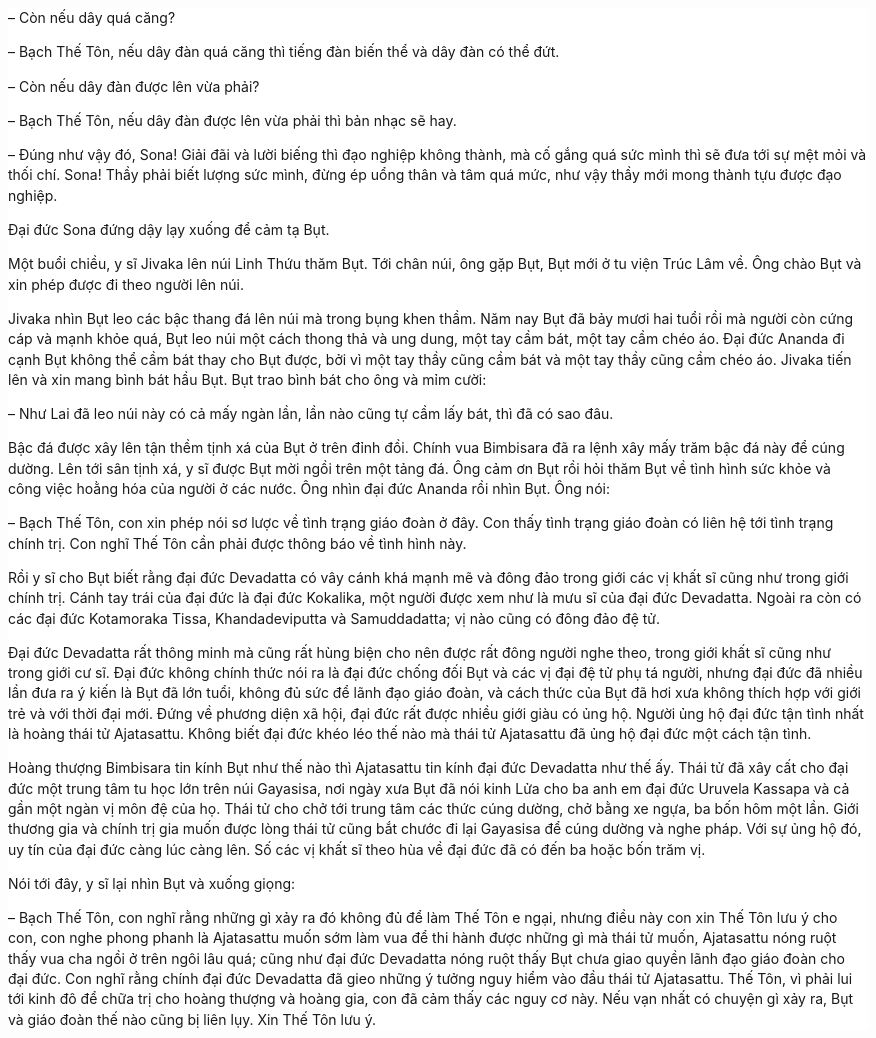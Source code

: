 – Còn nếu dây quá căng?

– Bạch Thế Tôn, nếu dây đàn quá căng thì tiếng đàn biến thể và dây đàn có thể đứt.

– Còn nếu dây đàn được lên vừa phải?

– Bạch Thế Tôn, nếu dây đàn được lên vừa phải thì bản nhạc sẽ hay.

– Đúng như vậy đó, Sona! Giải đãi và lười biếng thì đạo nghiệp không thành, mà cố gắng quá sức mình thì sẽ đưa tới sự mệt mỏi và thối chí. Sona! Thầy phải biết lượng sức mình, đừng ép uổng thân và tâm quá mức, như vậy thầy mới mong thành tựu được đạo nghiệp.

Đại đức Sona đứng dậy lạy xuống để cảm tạ Bụt.

Một buổi chiều, y sĩ Jivaka lên núi Linh Thứu thăm Bụt. Tới chân núi, ông gặp Bụt, Bụt mới ở tu viện Trúc Lâm về. Ông chào Bụt và xin phép được đi theo người lên núi.

Jivaka nhìn Bụt leo các bậc thang đá lên núi mà trong bụng khen thầm. Năm nay Bụt đã bảy mươi hai tuổi rồi mà người còn cứng cáp và mạnh khỏe quá, Bụt leo núi một cách thong thả và ung dung, một tay cầm bát, một tay cầm chéo áo. Đại đức Ananda đi cạnh Bụt không thể cầm bát thay cho Bụt được, bởi vì một tay thầy cũng cầm bát và một tay thầy cũng cầm chéo áo. Jivaka tiến lên và xin mang bình bát hầu Bụt. Bụt trao bình bát cho ông và mỉm cười:

– Như Lai đã leo núi này có cả mấy ngàn lần, lần nào cũng tự cầm lấy bát, thì đã có sao đâu.

Bậc đá được xây lên tận thềm tịnh xá của Bụt ở trên đỉnh đồi. Chính vua Bimbisara đã ra lệnh xây mấy trăm bậc đá này để cúng dường. Lên tới sân tịnh xá, y sĩ được Bụt mời ngồi trên một tảng đá. Ông cảm ơn Bụt rồi hỏi thăm Bụt về tình hình sức khỏe và công việc hoằng hóa của người ở các nước. Ông nhìn đại đức Ananda rồi nhìn Bụt. Ông nói:

– Bạch Thế Tôn, con xin phép nói sơ lược về tình trạng giáo đoàn ở đây. Con thấy tình trạng giáo đoàn có liên hệ tới tình trạng chính trị. Con nghĩ Thế Tôn cần phải được thông báo về tình hình này.

Rồi y sĩ cho Bụt biết rằng đại đức Devadatta có vây cánh khá mạnh mẽ và đông đảo trong giới các vị khất sĩ cũng như trong giới chính trị. Cánh tay trái của đại đức là đại đức Kokalika, một người được xem như là mưu sĩ của đại đức Devadatta. Ngoài ra còn có các đại đức Kotamoraka Tissa, Khandadeviputta và Samuddadatta; vị nào cũng có đông đảo đệ tử.

Đại đức Devadatta rất thông minh mà cũng rất hùng biện cho nên được rất đông người nghe theo, trong giới khất sĩ cũng như trong giới cư sĩ. Đại đức không chính thức nói ra là đại đức chống đối Bụt và các vị đại đệ tử phụ tá người, nhưng đại đức đã nhiều lần đưa ra ý kiến là Bụt đã lớn tuổi, không đủ sức để lãnh đạo giáo đoàn, và cách thức của Bụt đã hơi xưa không thích hợp với giới trẻ và với thời đại mới. Đứng về phương diện xã hội, đại đức rất được nhiều giới giàu có ủng hộ. Người ủng hộ đại đức tận tình nhất là hoàng thái tử Ajatasattu. Không biết đại đức khéo léo thế nào mà thái tử Ajatasattu đã ủng hộ đại đức một cách tận tình.

Hoàng thượng Bimbisara tin kính Bụt như thế nào thì Ajatasattu tin kính đại đức Devadatta như thế ấy. Thái tử đã xây cất cho đại đức một trung tâm tu học lớn trên núi Gayasisa, nơi ngày xưa Bụt đã nói kinh Lửa cho ba anh em đại đức Uruvela Kassapa và cả gần một ngàn vị môn đệ của họ. Thái tử cho chở tới trung tâm các thức cúng dường, chở bằng xe ngựa, ba bốn hôm một lần. Giới thương gia và chính trị gia muốn được lòng thái tử cũng bắt chước đi lại Gayasisa để cúng dường và nghe pháp. Với sự ủng hộ đó, uy tín của đại đức càng lúc càng lên. Số các vị khất sĩ theo hùa về đại đức đã có đến ba hoặc bốn trăm vị.

Nói tới đây, y sĩ lại nhìn Bụt và xuống giọng:

– Bạch Thế Tôn, con nghĩ rằng những gì xảy ra đó không đủ để làm Thế Tôn e ngại, nhưng điều này con xin Thế Tôn lưu ý cho con, con nghe phong phanh là Ajatasattu muốn sớm làm vua để thi hành được những gì mà thái tử muốn, Ajatasattu nóng ruột thấy vua cha ngồi ở trên ngôi lâu quá; cũng như đại đức Devadatta nóng ruột thấy Bụt chưa giao quyền lãnh đạo giáo đoàn cho đại đức. Con nghĩ rằng chính đại đức Devadatta đã gieo những ý tưởng nguy hiểm vào đầu thái tử Ajatasattu. Thế Tôn, vì phải lui tới kinh đô để chữa trị cho hoàng thượng và hoàng gia, con đã cảm thấy các nguy cơ này. Nếu vạn nhất có chuyện gì xảy ra, Bụt và giáo đoàn thế nào cũng bị liên lụy. Xin Thế Tôn lưu ý.
